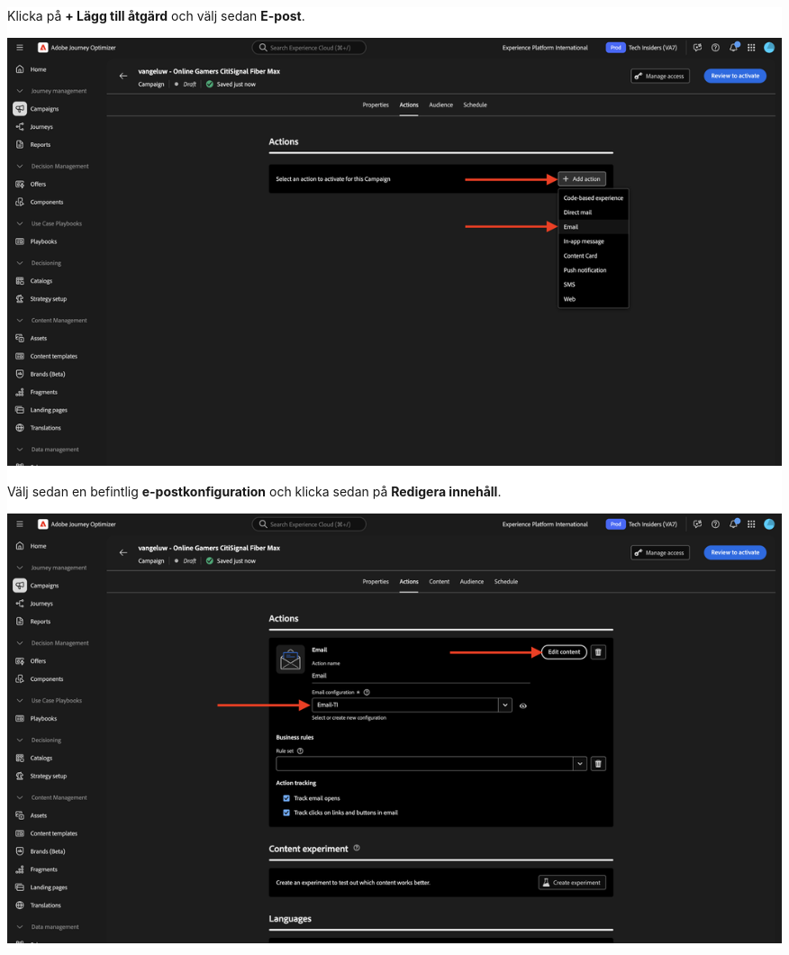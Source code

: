 Klicka på **+ Lägg till åtgärd** och välj sedan **E-post**.

![Journey Optimizer](./../../../creation-production/module1.3/images/gsemail24.png)

Välj sedan en befintlig **e-postkonfiguration** och klicka sedan på **Redigera innehåll**.

![Journey Optimizer](./../../../creation-production/module1.3/images/gsemail25.png)
